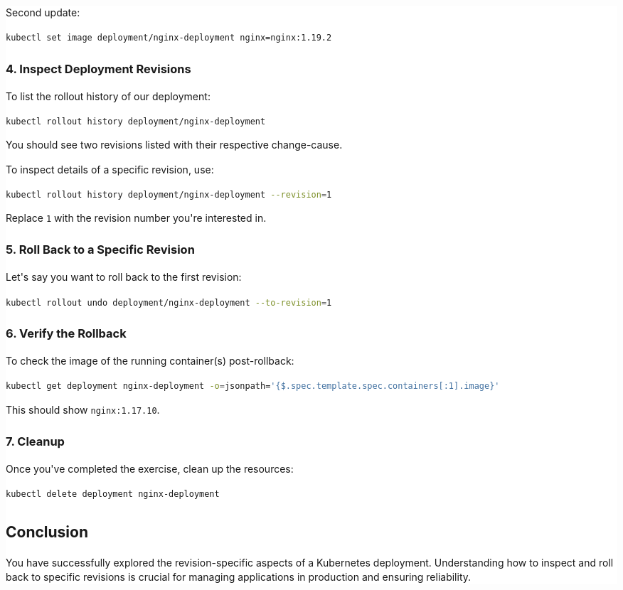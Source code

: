 Second update:

```bash
kubectl set image deployment/nginx-deployment nginx=nginx:1.19.2
```

### 4. Inspect Deployment Revisions

To list the rollout history of our deployment:

```bash
kubectl rollout history deployment/nginx-deployment
```

You should see two revisions listed with their respective change-cause.

To inspect details of a specific revision, use:

```bash
kubectl rollout history deployment/nginx-deployment --revision=1
```

Replace `1` with the revision number you're interested in.

### 5. Roll Back to a Specific Revision

Let's say you want to roll back to the first revision:

```bash
kubectl rollout undo deployment/nginx-deployment --to-revision=1
```

### 6. Verify the Rollback

To check the image of the running container(s) post-rollback:

```bash
kubectl get deployment nginx-deployment -o=jsonpath='{$.spec.template.spec.containers[:1].image}'
```

This should show `nginx:1.17.10`.

### 7. Cleanup

Once you've completed the exercise, clean up the resources:

```bash
kubectl delete deployment nginx-deployment
```

## Conclusion

You have successfully explored the revision-specific aspects of a Kubernetes deployment. Understanding how to inspect and roll back to specific revisions is crucial for managing applications in production and ensuring reliability.
